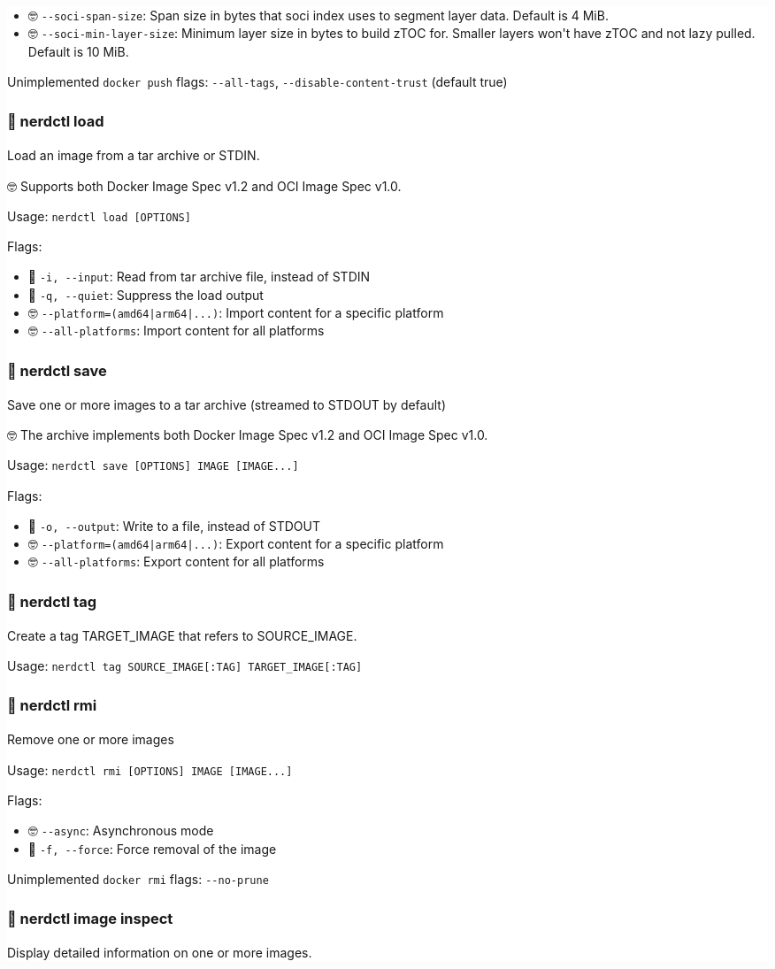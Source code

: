 - :nerd_face: `--soci-span-size`: Span size in bytes that soci index uses to segment layer data. Default is 4 MiB.
- :nerd_face: `--soci-min-layer-size`: Minimum layer size in bytes to build zTOC for. Smaller layers won't have zTOC and not lazy pulled. Default is 10 MiB.

Unimplemented `docker push` flags: `--all-tags`, `--disable-content-trust` (default true)

### :whale: nerdctl load

Load an image from a tar archive or STDIN.

:nerd_face: Supports both Docker Image Spec v1.2 and OCI Image Spec v1.0.

Usage: `nerdctl load [OPTIONS]`

Flags:

- :whale: `-i, --input`: Read from tar archive file, instead of STDIN
- :whale: `-q, --quiet`: Suppress the load output
- :nerd_face: `--platform=(amd64|arm64|...)`: Import content for a specific platform
- :nerd_face: `--all-platforms`: Import content for all platforms

### :whale: nerdctl save

Save one or more images to a tar archive (streamed to STDOUT by default)

:nerd_face: The archive implements both Docker Image Spec v1.2 and OCI Image Spec v1.0.

Usage: `nerdctl save [OPTIONS] IMAGE [IMAGE...]`

Flags:

- :whale: `-o, --output`: Write to a file, instead of STDOUT
- :nerd_face: `--platform=(amd64|arm64|...)`: Export content for a specific platform
- :nerd_face: `--all-platforms`: Export content for all platforms

### :whale: nerdctl tag

Create a tag TARGET\_IMAGE that refers to SOURCE\_IMAGE.

Usage: `nerdctl tag SOURCE_IMAGE[:TAG] TARGET_IMAGE[:TAG]`

### :whale: nerdctl rmi

Remove one or more images

Usage: `nerdctl rmi [OPTIONS] IMAGE [IMAGE...]`

Flags:

- :nerd_face: `--async`: Asynchronous mode
- :whale: `-f, --force`: Force removal of the image

Unimplemented `docker rmi` flags: `--no-prune`

### :whale: nerdctl image inspect

Display detailed information on one or more images.
